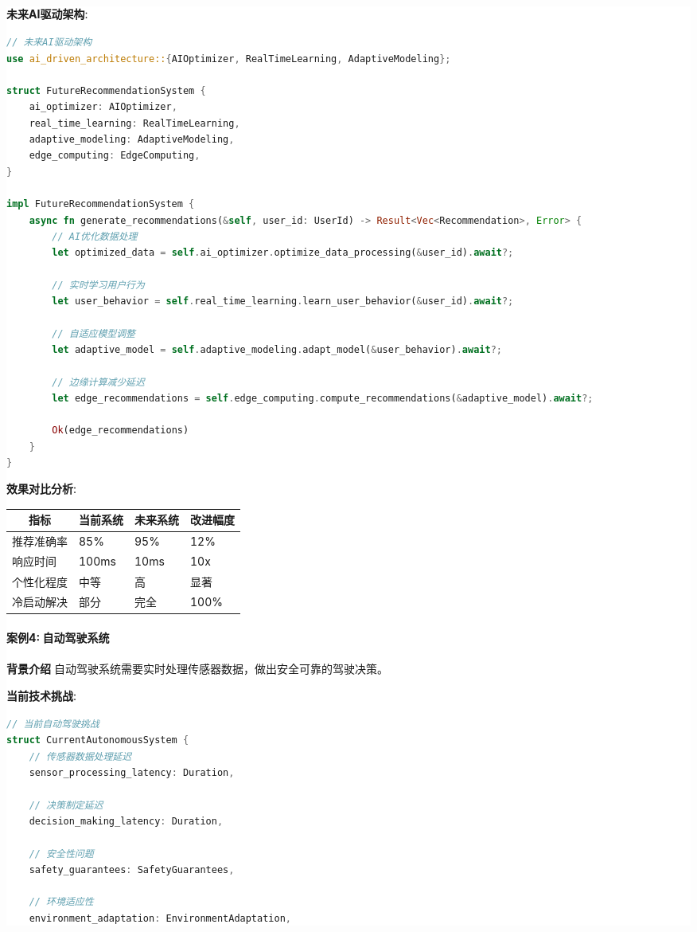 **未来AI驱动架构**:

```rust
// 未来AI驱动架构
use ai_driven_architecture::{AIOptimizer, RealTimeLearning, AdaptiveModeling};

struct FutureRecommendationSystem {
    ai_optimizer: AIOptimizer,
    real_time_learning: RealTimeLearning,
    adaptive_modeling: AdaptiveModeling,
    edge_computing: EdgeComputing,
}

impl FutureRecommendationSystem {
    async fn generate_recommendations(&self, user_id: UserId) -> Result<Vec<Recommendation>, Error> {
        // AI优化数据处理
        let optimized_data = self.ai_optimizer.optimize_data_processing(&user_id).await?;
        
        // 实时学习用户行为
        let user_behavior = self.real_time_learning.learn_user_behavior(&user_id).await?;
        
        // 自适应模型调整
        let adaptive_model = self.adaptive_modeling.adapt_model(&user_behavior).await?;
        
        // 边缘计算减少延迟
        let edge_recommendations = self.edge_computing.compute_recommendations(&adaptive_model).await?;
        
        Ok(edge_recommendations)
    }
}
```

**效果对比分析**:

| 指标 | 当前系统 | 未来系统 | 改进幅度 |
|------|------|----|----|
| 推荐准确率 | 85% | 95% | 12% |
| 响应时间 | 100ms | 10ms | 10x |
| 个性化程度 | 中等 | 高 | 显著 |
| 冷启动解决 | 部分 | 完全 | 100% |

#### 案例4: 自动驾驶系统

**背景介绍**
自动驾驶系统需要实时处理传感器数据，做出安全可靠的驾驶决策。

**当前技术挑战**:

```rust
// 当前自动驾驶挑战
struct CurrentAutonomousSystem {
    // 传感器数据处理延迟
    sensor_processing_latency: Duration,
    
    // 决策制定延迟
    decision_making_latency: Duration,
    
    // 安全性问题
    safety_guarantees: SafetyGuarantees,
    
    // 环境适应性
    environment_adaptation: EnvironmentAdaptation,
```